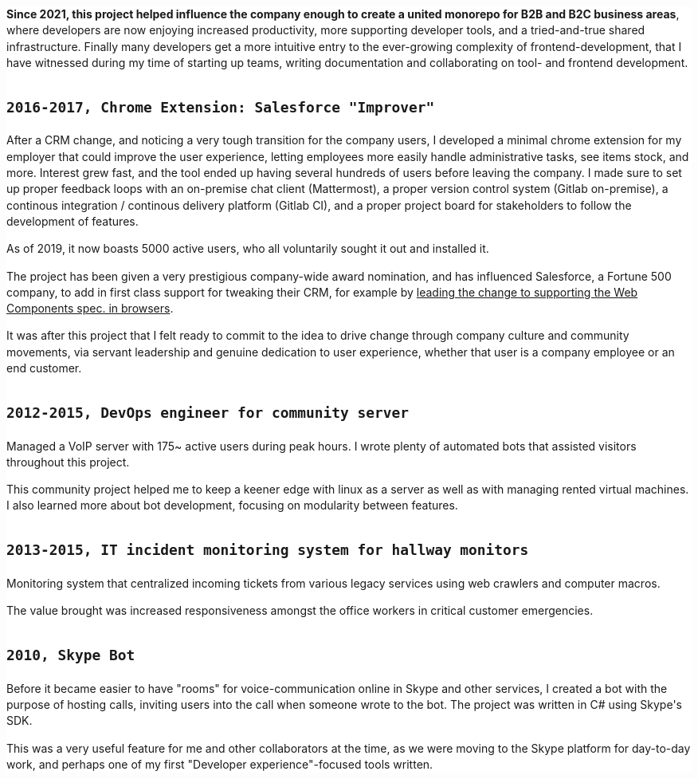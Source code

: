 **Since 2021, this project helped influence the company enough to create a united monorepo for B2B and B2C business areas**, where developers are now enjoying increased productivity, more supporting developer tools, and a tried-and-true shared infrastructure. Finally many developers get a more intuitive entry to the ever-growing complexity of frontend-development, that I have witnessed during my time of starting up teams, writing documentation and collaborating on tool- and frontend development.

## `2016-2017, Chrome Extension: Salesforce "Improver"`

After a CRM change, and noticing a very tough transition for the company users, I developed a minimal chrome extension for my employer that could improve the user experience, letting employees more easily handle administrative tasks, see items stock, and more. Interest grew fast, and the tool ended up having several hundreds of users before leaving the company. I made sure to set up proper feedback loops with an on-premise chat client (Mattermost), a proper version control system (Gitlab on-premise), a continous integration / continous delivery platform (Gitlab CI), and a proper project board for stakeholders to follow the development of features.

As of 2019, it now boasts 5000 active users, who all voluntarily sought it out and installed it.

The project has been given a very prestigious company-wide award nomination, and has influenced Salesforce, a Fortune 500 company, to add in first class support for tweaking their CRM, for example by <a href="https://developer.salesforce.com/docs/component-library/documentation/lwc">leading the change to supporting the Web Components spec. in browsers</a>.

It was after this project that I felt ready to commit to the idea to drive change through company culture and community movements, via servant leadership and genuine dedication to user experience, whether that user is a company employee or an end customer.

## `2012-2015, DevOps engineer for community server`

Managed a VoIP server with 175~ active users during peak hours. I wrote plenty of automated bots that assisted visitors throughout this project.

This community project helped me to keep a keener edge with linux as a server as well as with managing rented virtual machines. I also learned more about bot development, focusing on modularity between features.

## `2013-2015, IT incident monitoring system for hallway monitors`

Monitoring system that centralized incoming tickets from various legacy services using web crawlers and computer macros.

The value brought was increased responsiveness amongst the office workers in critical customer emergencies.

## `2010, Skype Bot`

Before it became easier to have "rooms" for voice-communication online in Skype and other services, I created a bot with the purpose of hosting calls, inviting users into the call when someone wrote to the bot. The project was written in C# using Skype's SDK.

This was a very useful feature for me and other collaborators at the time, as we were moving to the Skype platform for day-to-day work, and perhaps one of my first "Developer experience"-focused tools written.
